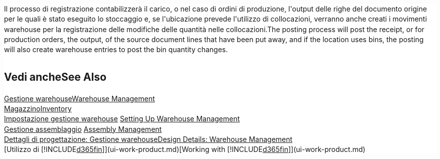 <span data-ttu-id="96322-150">Il processo di registrazione contabilizzerà il carico, o nel caso di ordini di produzione, l'output delle righe del documento origine per le quali è stato eseguito lo stoccaggio e, se l'ubicazione prevede l'utilizzo di collocazioni, verranno anche creati i movimenti warehouse per la registrazione delle modifiche delle quantità nelle collocazioni.</span><span class="sxs-lookup"><span data-stu-id="96322-150">The posting process will post the receipt, or for production orders, the output, of the source document lines that have been put away, and if the location uses bins, the posting will also create warehouse entries to post the bin quantity changes.</span></span>

## <a name="see-also"></a><span data-ttu-id="96322-151">Vedi anche</span><span class="sxs-lookup"><span data-stu-id="96322-151">See Also</span></span>  
[<span data-ttu-id="96322-152">Gestione warehouse</span><span class="sxs-lookup"><span data-stu-id="96322-152">Warehouse Management</span></span>](warehouse-manage-warehouse.md)  
[<span data-ttu-id="96322-153">Magazzino</span><span class="sxs-lookup"><span data-stu-id="96322-153">Inventory</span></span>](inventory-manage-inventory.md)  
<span data-ttu-id="96322-154">[Impostazione gestione warehouse](warehouse-setup-warehouse.md)   </span><span class="sxs-lookup"><span data-stu-id="96322-154">[Setting Up Warehouse Management](warehouse-setup-warehouse.md)   </span></span>  
<span data-ttu-id="96322-155">[Gestione assemblaggio](assembly-assemble-items.md)  </span><span class="sxs-lookup"><span data-stu-id="96322-155">[Assembly Management](assembly-assemble-items.md)  </span></span>  
[<span data-ttu-id="96322-156">Dettagli di progettazione: Gestione warehouse</span><span class="sxs-lookup"><span data-stu-id="96322-156">Design Details: Warehouse Management</span></span>](design-details-warehouse-management.md)  
<span data-ttu-id="96322-157">[Utilizzo di [!INCLUDE[d365fin](includes/d365fin_md.md)]](ui-work-product.md)</span><span class="sxs-lookup"><span data-stu-id="96322-157">[Working with [!INCLUDE[d365fin](includes/d365fin_md.md)]](ui-work-product.md)</span></span>  

